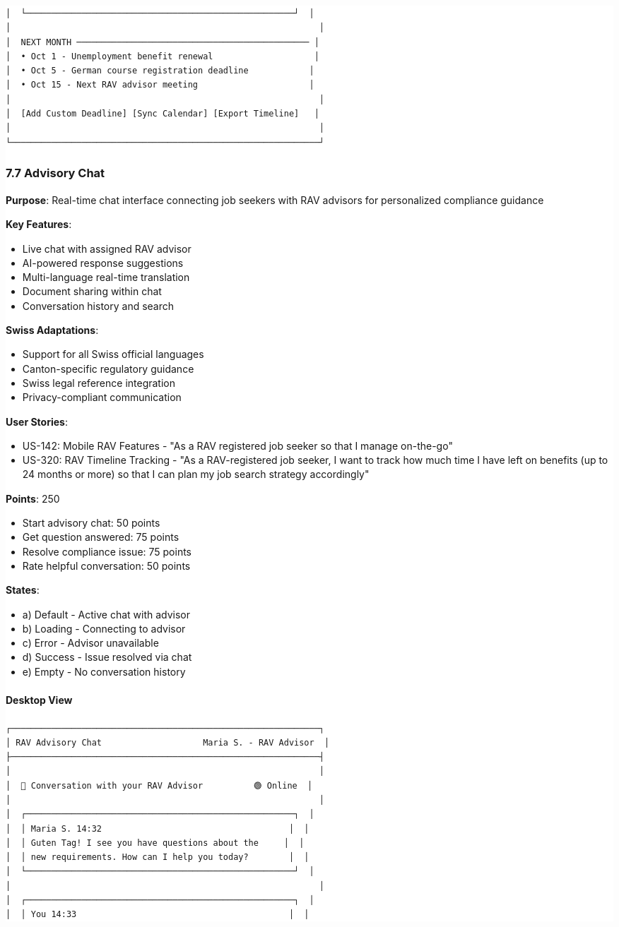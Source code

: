 ```
│  └─────────────────────────────────────────────────────┘  │
│                                                             │
│  NEXT MONTH ────────────────────────────────────────────── │
│  • Oct 1 - Unemployment benefit renewal                    │
│  • Oct 5 - German course registration deadline            │
│  • Oct 15 - Next RAV advisor meeting                      │
│                                                             │
│  [Add Custom Deadline] [Sync Calendar] [Export Timeline]   │
│                                                             │
└─────────────────────────────────────────────────────────────┘
```

### 7.7 Advisory Chat

**Purpose**: Real-time chat interface connecting job seekers with RAV advisors for personalized compliance guidance

**Key Features**:
- Live chat with assigned RAV advisor
- AI-powered response suggestions
- Multi-language real-time translation
- Document sharing within chat
- Conversation history and search

**Swiss Adaptations**:
- Support for all Swiss official languages
- Canton-specific regulatory guidance
- Swiss legal reference integration
- Privacy-compliant communication

**User Stories**:
- US-142: Mobile RAV Features - "As a RAV registered job seeker so that I manage on-the-go"
- US-320: RAV Timeline Tracking - "As a RAV-registered job seeker, I want to track how much time I have left on benefits (up to 24 months or more) so that I can plan my job search strategy accordingly"


**Points**: 250
- Start advisory chat: 50 points
- Get question answered: 75 points
- Resolve compliance issue: 75 points
- Rate helpful conversation: 50 points

**States**:
- a) Default - Active chat with advisor
- b) Loading - Connecting to advisor
- c) Error - Advisor unavailable
- d) Success - Issue resolved via chat
- e) Empty - No conversation history

#### Desktop View
```
┌─────────────────────────────────────────────────────────────┐
│ RAV Advisory Chat                    Maria S. - RAV Advisor  │
├─────────────────────────────────────────────────────────────┤
│                                                             │
│  💬 Conversation with your RAV Advisor          🟢 Online  │
│                                                             │
│  ┌─────────────────────────────────────────────────────┐  │
│  │ Maria S. 14:32                                     │  │
│  │ Guten Tag! I see you have questions about the     │  │
│  │ new requirements. How can I help you today?        │  │
│  └─────────────────────────────────────────────────────┘  │
│                                                             │
│  ┌─────────────────────────────────────────────────────┐  │
│  │ You 14:33                                          │  │
```